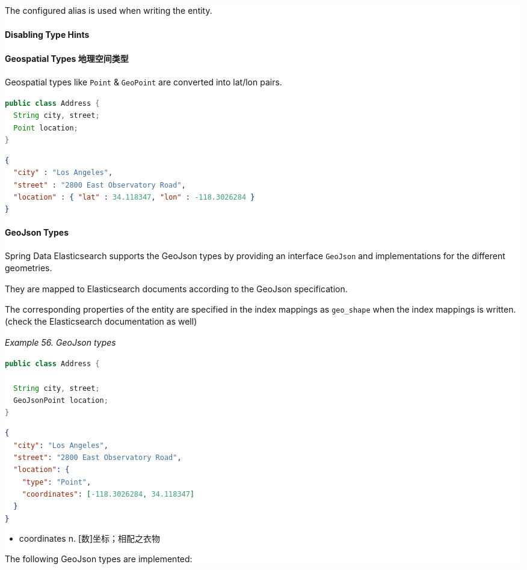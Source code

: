 The configured alias is used when writing the entity.

#### Disabling Type Hints

#### Geospatial Types 地理空间类型

Geospatial types like `Point` & `GeoPoint` are converted into lat/lon pairs.

```java
public class Address {
  String city, street;
  Point location;
}
```

```json
{
  "city" : "Los Angeles",
  "street" : "2800 East Observatory Road",
  "location" : { "lat" : 34.118347, "lon" : -118.3026284 }
}
```

#### GeoJson Types

Spring Data Elasticsearch supports the GeoJson types by providing an interface `GeoJson` and implementations for the different geometries. 

They are mapped to Elasticsearch documents according to the GeoJson specification. 

The corresponding properties of the entity are specified in the index mappings as `geo_shape` when the index mappings is written. (check the Elasticsearch documentation as well)

*Example 56. GeoJson types*

```java
public class Address {

  String city, street;
  GeoJsonPoint location;
}
```

```json
{
  "city": "Los Angeles",
  "street": "2800 East Observatory Road",
  "location": {
    "type": "Point",
    "coordinates": [-118.3026284, 34.118347]
  }
}
```

- coordinates n. [数]坐标；相配之衣物

The following GeoJson types are implemented:
